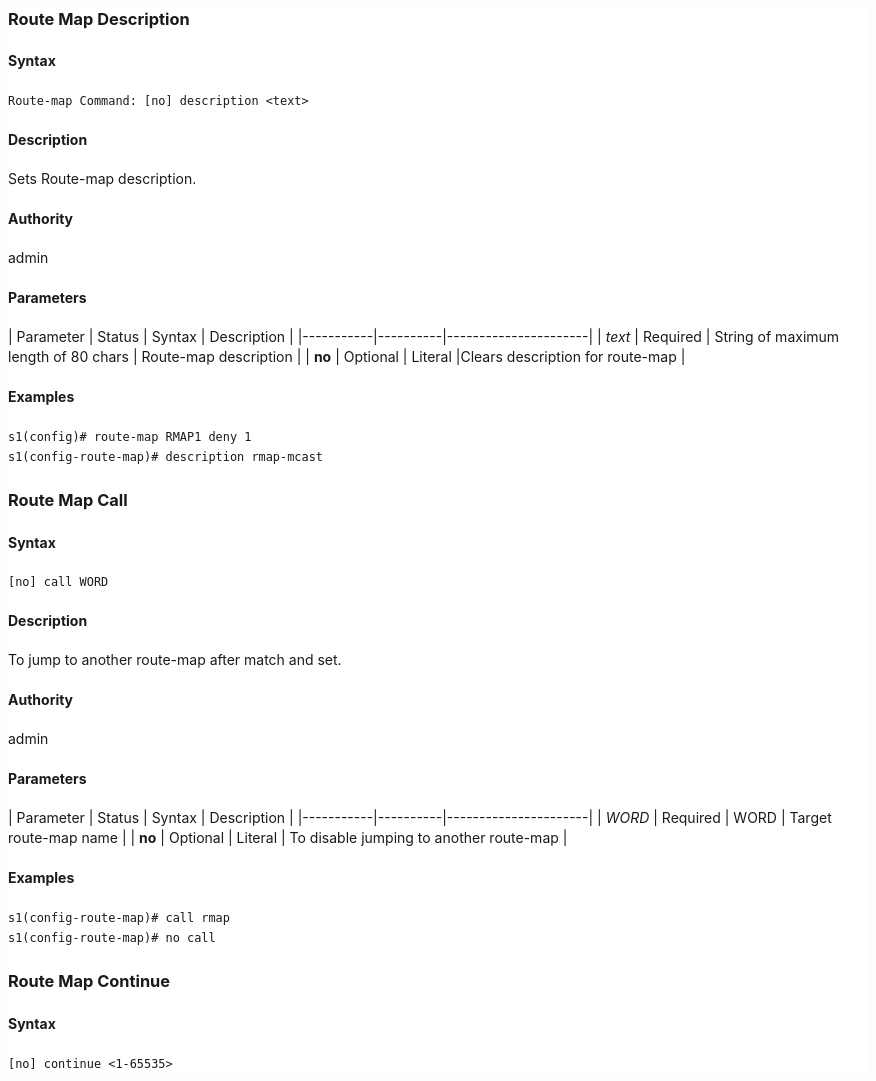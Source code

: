 ### Route Map Description
#### Syntax
```
Route-map Command: [no] description <text>
```

#### Description
Sets Route-map description.

#### Authority
admin

#### Parameters
| Parameter | Status   | Syntax |	Description          |
|-----------|----------|----------------------|
| *text*  | Required | String of maximum length of 80 chars | Route-map description |
| **no** | Optional | Literal |Clears description for route-map |

#### Examples
```
s1(config)# route-map RMAP1 deny 1
s1(config-route-map)# description rmap-mcast
```

### Route Map Call
#### Syntax
```
[no] call WORD
```
#### Description
To jump to another route-map after match and set.

#### Authority
admin

#### Parameters
| Parameter | Status   | Syntax | Description          |
|-----------|----------|----------------------|
| *WORD*  | Required | WORD | Target route-map name |
| **no** | Optional | Literal | To disable jumping to another route-map |

#### Examples
```
s1(config-route-map)# call rmap
s1(config-route-map)# no call
```

### Route Map Continue
#### Syntax
```
[no] continue <1-65535>
```
